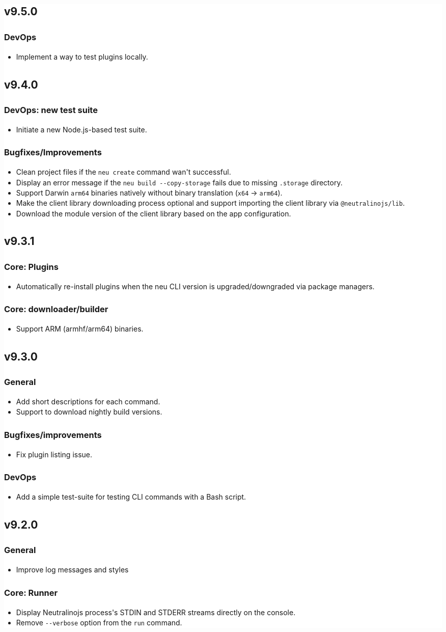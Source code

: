 ## v9.5.0

### DevOps 
- Implement a way to test plugins locally.

## v9.4.0

### DevOps: new test suite
- Initiate a new Node.js-based test suite.

### Bugfixes/Improvements
- Clean project files if the `neu create` command wan't successful.
- Display an error message if the `neu build --copy-storage` fails due to missing `.storage` directory.
- Support Darwin `arm64` binaries natively without binary translation (`x64` -> `arm64`).
- Make the client library downloading process optional and support importing the client library via `@neutralinojs/lib`.
- Download the module version of the client library based on the app configuration.

## v9.3.1

### Core: Plugins
- Automatically re-install plugins when the neu CLI version is upgraded/downgraded via package managers.

### Core: downloader/builder
- Support ARM (armhf/arm64) binaries.

## v9.3.0

### General
- Add short descriptions for each command.
- Support to download nightly build versions.

### Bugfixes/improvements
- Fix plugin listing issue.

### DevOps
- Add a simple test-suite for testing CLI commands with a Bash script.

## v9.2.0

### General
- Improve log messages and styles

### Core: Runner
- Display Neutralinojs process's STDIN and STDERR streams directly on the console.
- Remove `--verbose` option from the `run` command.
